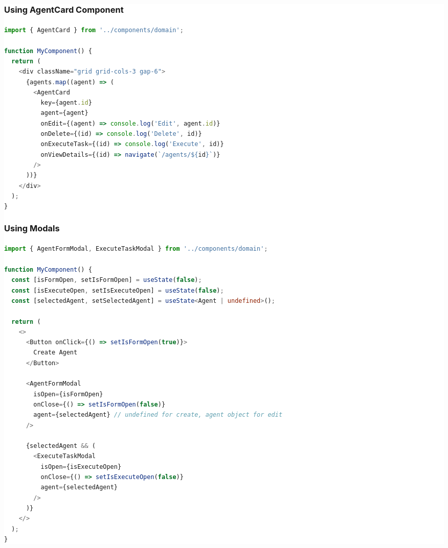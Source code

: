 ### Using AgentCard Component
```typescript
import { AgentCard } from '../components/domain';

function MyComponent() {
  return (
    <div className="grid grid-cols-3 gap-6">
      {agents.map((agent) => (
        <AgentCard
          key={agent.id}
          agent={agent}
          onEdit={(agent) => console.log('Edit', agent.id)}
          onDelete={(id) => console.log('Delete', id)}
          onExecuteTask={(id) => console.log('Execute', id)}
          onViewDetails={(id) => navigate(`/agents/${id}`)}
        />
      ))}
    </div>
  );
}
```

### Using Modals
```typescript
import { AgentFormModal, ExecuteTaskModal } from '../components/domain';

function MyComponent() {
  const [isFormOpen, setIsFormOpen] = useState(false);
  const [isExecuteOpen, setIsExecuteOpen] = useState(false);
  const [selectedAgent, setSelectedAgent] = useState<Agent | undefined>();

  return (
    <>
      <Button onClick={() => setIsFormOpen(true)}>
        Create Agent
      </Button>

      <AgentFormModal
        isOpen={isFormOpen}
        onClose={() => setIsFormOpen(false)}
        agent={selectedAgent} // undefined for create, agent object for edit
      />

      {selectedAgent && (
        <ExecuteTaskModal
          isOpen={isExecuteOpen}
          onClose={() => setIsExecuteOpen(false)}
          agent={selectedAgent}
        />
      )}
    </>
  );
}
```
